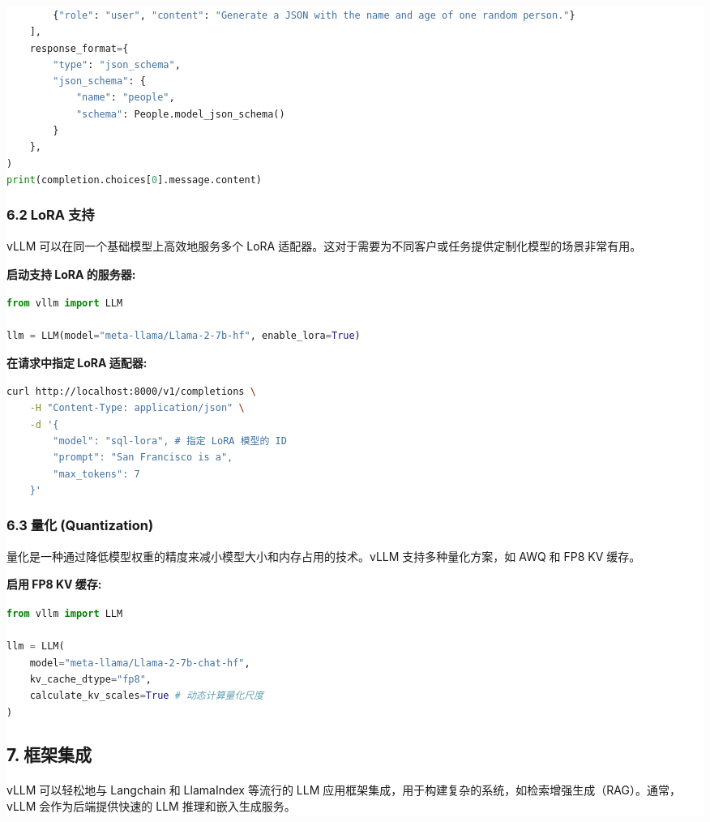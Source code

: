 ```python
        {"role": "user", "content": "Generate a JSON with the name and age of one random person."}
    ],
    response_format={
        "type": "json_schema",
        "json_schema": {
            "name": "people",
            "schema": People.model_json_schema()
        }
    },
)
print(completion.choices[0].message.content)
```

### 6.2 LoRA 支持

vLLM 可以在同一个基础模型上高效地服务多个 LoRA 适配器。这对于需要为不同客户或任务提供定制化模型的场景非常有用。

**启动支持 LoRA 的服务器:**
```python
from vllm import LLM

llm = LLM(model="meta-llama/Llama-2-7b-hf", enable_lora=True)
```

**在请求中指定 LoRA 适配器:**
```bash
curl http://localhost:8000/v1/completions \
    -H "Content-Type: application/json" \
    -d '{
        "model": "sql-lora", # 指定 LoRA 模型的 ID
        "prompt": "San Francisco is a",
        "max_tokens": 7
    }'
```

### 6.3 量化 (Quantization)

量化是一种通过降低模型权重的精度来减小模型大小和内存占用的技术。vLLM 支持多种量化方案，如 AWQ 和 FP8 KV 缓存。

**启用 FP8 KV 缓存:**
```python
from vllm import LLM

llm = LLM(
    model="meta-llama/Llama-2-7b-chat-hf",
    kv_cache_dtype="fp8",
    calculate_kv_scales=True # 动态计算量化尺度
)
```

## 7. 框架集成

vLLM 可以轻松地与 Langchain 和 LlamaIndex 等流行的 LLM 应用框架集成，用于构建复杂的系统，如检索增强生成（RAG）。通常，vLLM 会作为后端提供快速的 LLM 推理和嵌入生成服务。
